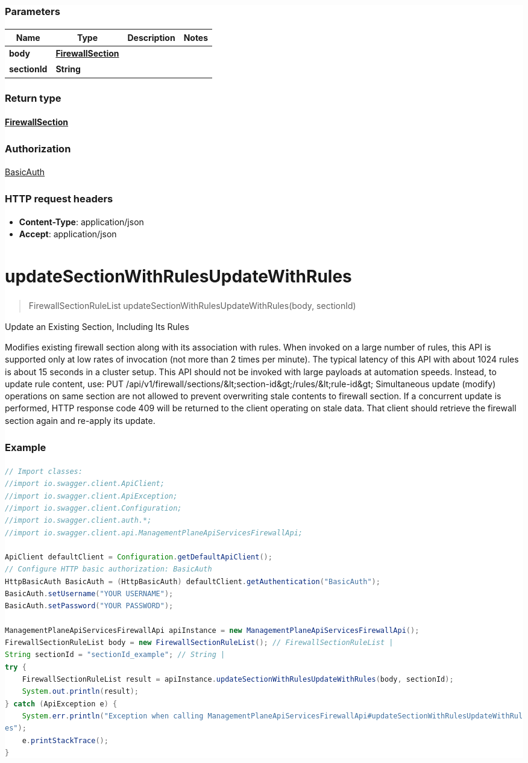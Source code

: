 ### Parameters

Name | Type | Description  | Notes
------------- | ------------- | ------------- | -------------
 **body** | [**FirewallSection**](FirewallSection.md)|  |
 **sectionId** | **String**|  |

### Return type

[**FirewallSection**](FirewallSection.md)

### Authorization

[BasicAuth](../README.md#BasicAuth)

### HTTP request headers

 - **Content-Type**: application/json
 - **Accept**: application/json

<a name="updateSectionWithRulesUpdateWithRules"></a>
# **updateSectionWithRulesUpdateWithRules**
> FirewallSectionRuleList updateSectionWithRulesUpdateWithRules(body, sectionId)

Update an Existing Section, Including Its Rules

Modifies existing firewall section along with its association with rules. When invoked on a large number of rules, this API is supported only at low rates of invocation (not more than 2 times per minute). The typical latency of this API with about 1024 rules is about 15 seconds in a cluster setup. This API should not be invoked with large payloads at automation speeds.  Instead, to update rule content, use: PUT /api/v1/firewall/sections/&amp;lt;section-id&amp;gt;/rules/&amp;lt;rule-id&amp;gt;  Simultaneous update (modify) operations on same section are not allowed to prevent overwriting stale contents to firewall section. If a concurrent update is performed, HTTP response code 409 will be returned to the client operating on stale data. That client should retrieve the firewall section again and re-apply its update. 

### Example
```java
// Import classes:
//import io.swagger.client.ApiClient;
//import io.swagger.client.ApiException;
//import io.swagger.client.Configuration;
//import io.swagger.client.auth.*;
//import io.swagger.client.api.ManagementPlaneApiServicesFirewallApi;

ApiClient defaultClient = Configuration.getDefaultApiClient();
// Configure HTTP basic authorization: BasicAuth
HttpBasicAuth BasicAuth = (HttpBasicAuth) defaultClient.getAuthentication("BasicAuth");
BasicAuth.setUsername("YOUR USERNAME");
BasicAuth.setPassword("YOUR PASSWORD");

ManagementPlaneApiServicesFirewallApi apiInstance = new ManagementPlaneApiServicesFirewallApi();
FirewallSectionRuleList body = new FirewallSectionRuleList(); // FirewallSectionRuleList | 
String sectionId = "sectionId_example"; // String | 
try {
    FirewallSectionRuleList result = apiInstance.updateSectionWithRulesUpdateWithRules(body, sectionId);
    System.out.println(result);
} catch (ApiException e) {
    System.err.println("Exception when calling ManagementPlaneApiServicesFirewallApi#updateSectionWithRulesUpdateWithRules");
    e.printStackTrace();
}
```